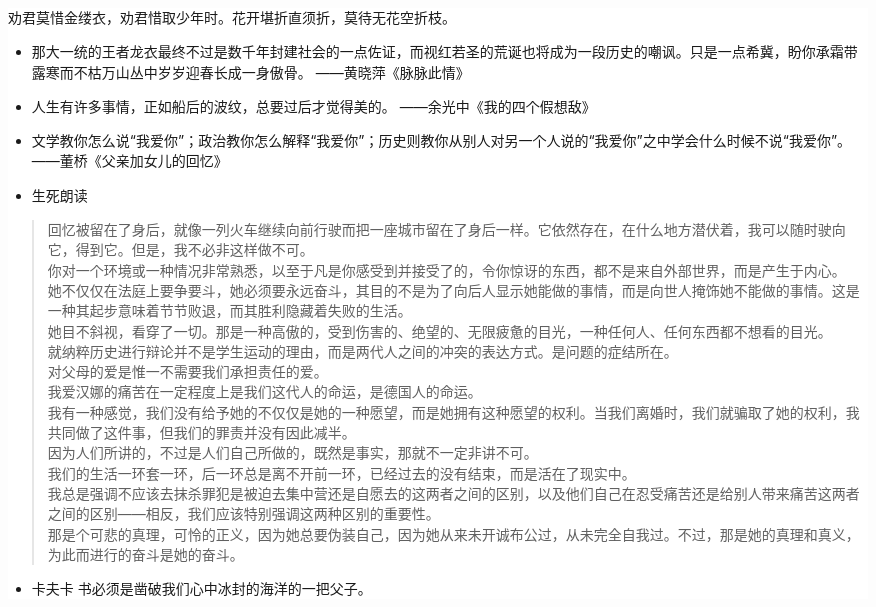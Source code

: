   劝君莫惜金缕衣，劝君惜取少年时。花开堪折直须折，莫待无花空折枝。

- 那大一统的王者龙衣最终不过是数千年封建社会的一点佐证，而视红若圣的荒诞也将成为一段历史的嘲讽。只是一点希冀，盼你承霜带露寒而不枯万山丛中岁岁迎春长成一身傲骨。 ——黄晓萍《脉脉此情》

- 人生有许多事情，正如船后的波纹，总要过后才觉得美的。 ——余光中《我的四个假想敌》

- 文学教你怎么说“我爱你”；政治教你怎么解释“我爱你”；历史则教你从别人对另一个人说的“我爱你”之中学会什么时候不说“我爱你”。——董桥《父亲加女儿的回忆》

- 生死朗读
> 回忆被留在了身后，就像一列火车继续向前行驶而把一座城市留在了身后一样。它依然存在，在什么地方潜伏着，我可以随时驶向它，得到它。但是，我不必非这样做不可。<br>
你对一个环境或一种情况非常熟悉，以至于凡是你感受到并接受了的，令你惊讶的东西，都不是来自外部世界，而是产生于内心。<br>
她不仅仅在法庭上要争要斗，她必须要永远奋斗，其目的不是为了向后人显示她能做的事情，而是向世人掩饰她不能做的事情。这是一种其起步意味着节节败退，而其胜利隐藏着失败的生活。<br>
她目不斜视，看穿了一切。那是一种高傲的，受到伤害的、绝望的、无限疲惫的目光，一种任何人、任何东西都不想看的目光。<br>
就纳粹历史进行辩论并不是学生运动的理由，而是两代人之间的冲突的表达方式。是问题的症结所在。<br>
对父母的爱是惟一不需要我们承担责任的爱。<br>
我爱汉娜的痛苦在一定程度上是我们这代人的命运，是德国人的命运。<br>
我有一种感觉，我们没有给予她的不仅仅是她的一种愿望，而是她拥有这种愿望的权利。当我们离婚时，我们就骗取了她的权利，我共同做了这件事，但我们的罪责并没有因此减半。<br>
因为人们所讲的，不过是人们自己所做的，既然是事实，那就不一定非讲不可。<br>
我们的生活一环套一环，后一环总是离不开前一环，已经过去的没有结束，而是活在了现实中。<br>
我总是强调不应该去抹杀罪犯是被迫去集中营还是自愿去的这两者之间的区别，以及他们自己在忍受痛苦还是给别人带来痛苦这两者之间的区别——相反，我们应该特别强调这两种区别的重要性。<br>
那是个可悲的真理，可怜的正义，因为她总要伪装自己，因为她从来未开诚布公过，从未完全自我过。不过，那是她的真理和真义，为此而进行的奋斗是她的奋斗。<br>

- 卡夫卡
书必须是凿破我们心中冰封的海洋的一把父子。

[1]: http://worrydream.com/#!/Bio
